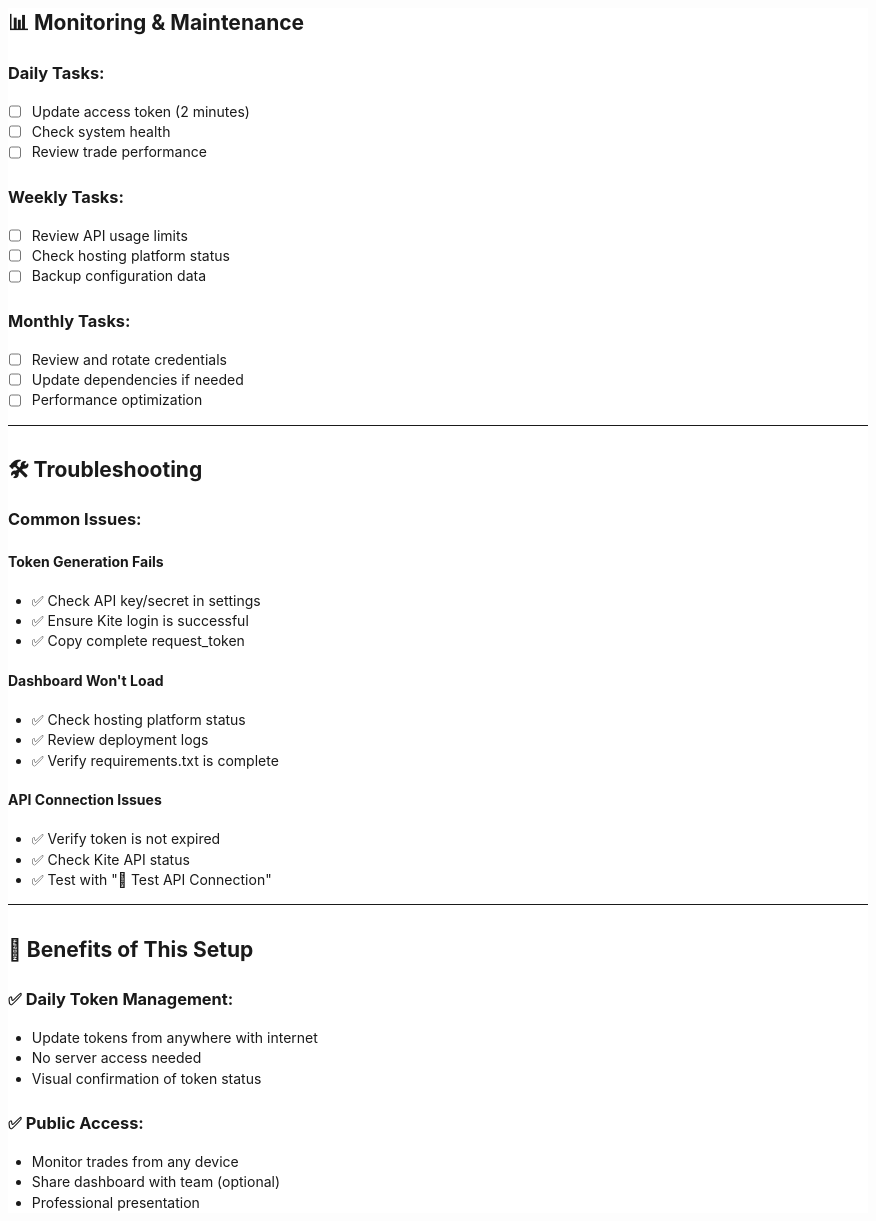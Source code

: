 
## 📊 Monitoring & Maintenance

### **Daily Tasks:**
- [ ] Update access token (2 minutes)
- [ ] Check system health
- [ ] Review trade performance

### **Weekly Tasks:**
- [ ] Review API usage limits
- [ ] Check hosting platform status
- [ ] Backup configuration data

### **Monthly Tasks:**
- [ ] Review and rotate credentials
- [ ] Update dependencies if needed
- [ ] Performance optimization

---

## 🛠 Troubleshooting

### **Common Issues:**

#### **Token Generation Fails**
- ✅ Check API key/secret in settings
- ✅ Ensure Kite login is successful
- ✅ Copy complete request_token

#### **Dashboard Won't Load**
- ✅ Check hosting platform status
- ✅ Review deployment logs
- ✅ Verify requirements.txt is complete

#### **API Connection Issues**
- ✅ Verify token is not expired
- ✅ Check Kite API status
- ✅ Test with "🧪 Test API Connection"

---

## 🌟 Benefits of This Setup

### **✅ Daily Token Management:**
- Update tokens from anywhere with internet
- No server access needed
- Visual confirmation of token status

### **✅ Public Access:**
- Monitor trades from any device
- Share dashboard with team (optional)
- Professional presentation
